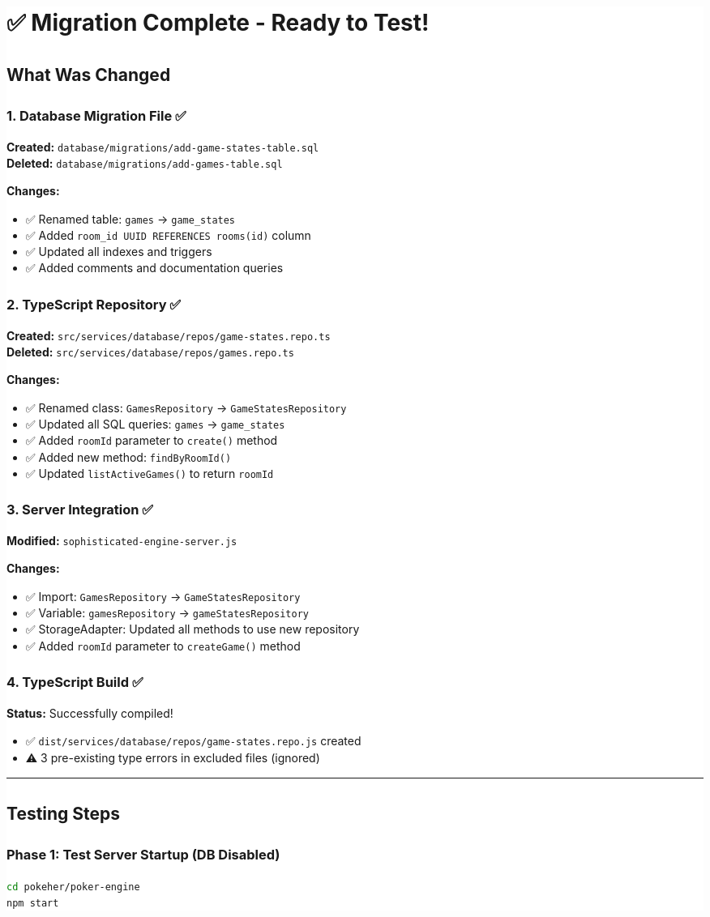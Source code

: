 # ✅ Migration Complete - Ready to Test!

## What Was Changed

### 1. Database Migration File ✅
**Created:** `database/migrations/add-game-states-table.sql`  
**Deleted:** `database/migrations/add-games-table.sql`

**Changes:**
- ✅ Renamed table: `games` → `game_states`
- ✅ Added `room_id UUID REFERENCES rooms(id)` column
- ✅ Updated all indexes and triggers
- ✅ Added comments and documentation queries

### 2. TypeScript Repository ✅
**Created:** `src/services/database/repos/game-states.repo.ts`  
**Deleted:** `src/services/database/repos/games.repo.ts`

**Changes:**
- ✅ Renamed class: `GamesRepository` → `GameStatesRepository`
- ✅ Updated all SQL queries: `games` → `game_states`
- ✅ Added `roomId` parameter to `create()` method
- ✅ Added new method: `findByRoomId()`
- ✅ Updated `listActiveGames()` to return `roomId`

### 3. Server Integration ✅
**Modified:** `sophisticated-engine-server.js`

**Changes:**
- ✅ Import: `GamesRepository` → `GameStatesRepository`
- ✅ Variable: `gamesRepository` → `gameStatesRepository`
- ✅ StorageAdapter: Updated all methods to use new repository
- ✅ Added `roomId` parameter to `createGame()` method

### 4. TypeScript Build ✅
**Status:** Successfully compiled!
- ✅ `dist/services/database/repos/game-states.repo.js` created
- ⚠️ 3 pre-existing type errors in excluded files (ignored)

---

## Testing Steps

### Phase 1: Test Server Startup (DB Disabled)

```bash
cd pokeher/poker-engine
npm start
```
